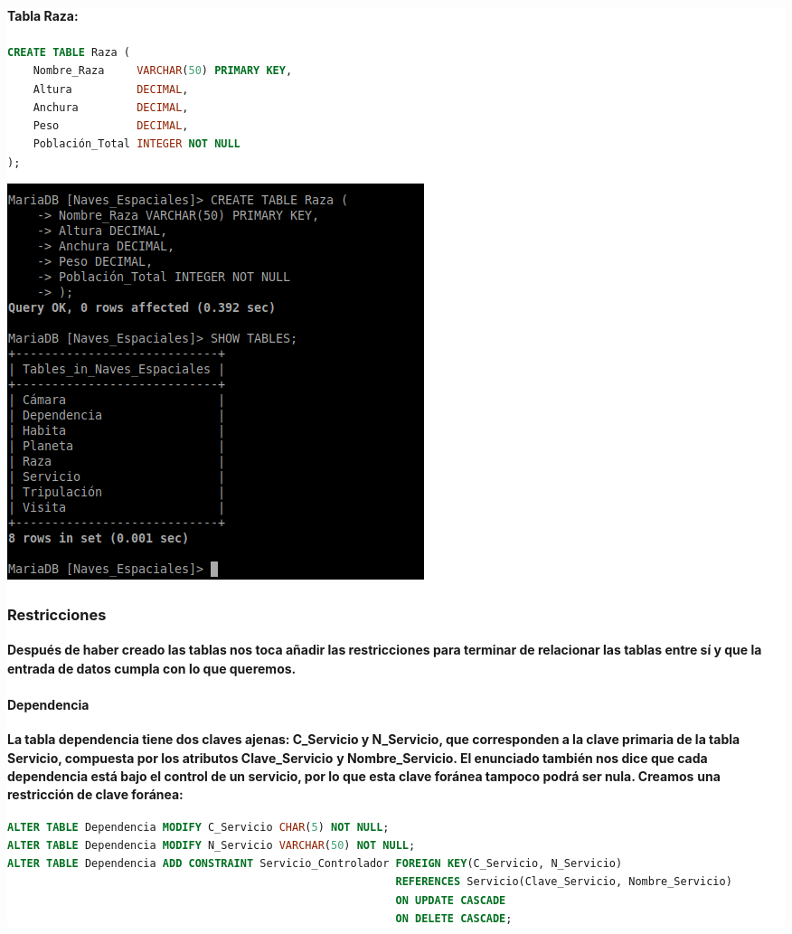 #### Tabla Raza:

```SQL
CREATE TABLE Raza (
    Nombre_Raza     VARCHAR(50) PRIMARY KEY,
    Altura          DECIMAL,
    Anchura         DECIMAL,
    Peso            DECIMAL,
    Población_Total INTEGER NOT NULL
);
```

![Imagen tabla Raza](img/9-Tabla-Raz.png)

### Restricciones

**Después de haber creado las tablas nos toca añadir las restricciones para terminar de relacionar las tablas entre sí y que la entrada de datos cumpla con lo que queremos.**

#### Dependencia

**La tabla dependencia tiene dos claves ajenas: C_Servicio y N_Servicio, que corresponden a la clave primaria de la tabla Servicio, compuesta por los atributos Clave_Servicio**
**y Nombre_Servicio. El enunciado también nos dice que cada dependencia está bajo el control de un servicio, por lo que esta clave foránea tampoco podrá ser nula. Creamos**
**una restricción de clave foránea:**

```SQL
ALTER TABLE Dependencia MODIFY C_Servicio CHAR(5) NOT NULL;
ALTER TABLE Dependencia MODIFY N_Servicio VARCHAR(50) NOT NULL;
ALTER TABLE Dependencia ADD CONSTRAINT Servicio_Controlador FOREIGN KEY(C_Servicio, N_Servicio)
                                                            REFERENCES Servicio(Clave_Servicio, Nombre_Servicio)
                                                            ON UPDATE CASCADE
                                                            ON DELETE CASCADE;
```
